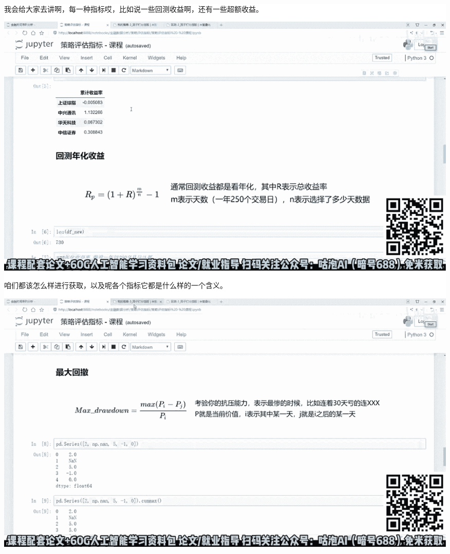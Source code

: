 我会给大家去讲啊，每一种指标哎，比如说一些回测收益啊，还有一些超额收益。

![](img/41d6ba5174d71c6445eb8387662120d3_24.png)

咱们都该怎么样进行获取，以及呢各个指标它都是什么样的一个含义。

![](img/41d6ba5174d71c6445eb8387662120d3_26.png)
